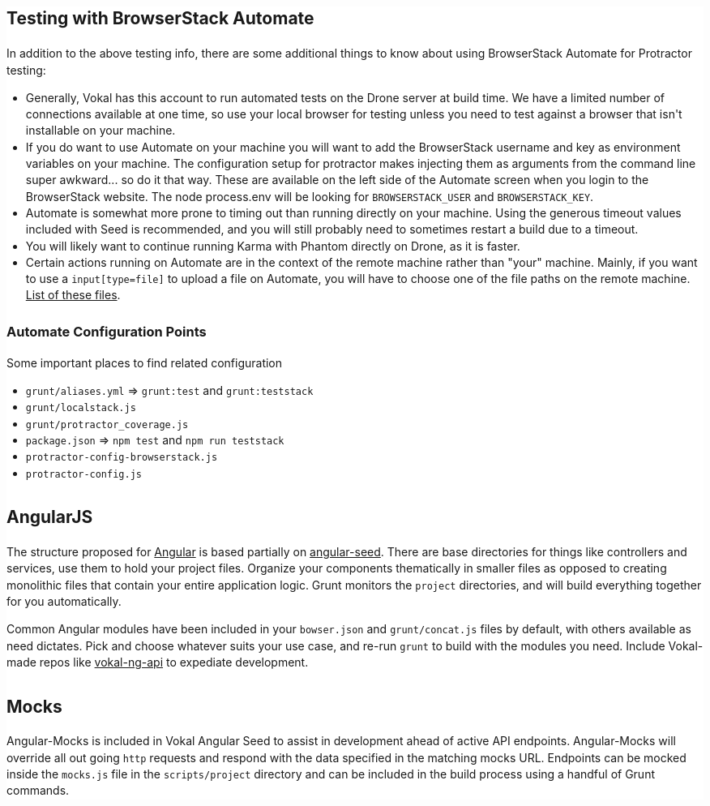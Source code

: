 
Testing with BrowserStack Automate
---------

In addition to the above testing info, there are some additional things to know about using BrowserStack Automate for Protractor testing:

- Generally, Vokal has this account to run automated tests on the Drone server at build time. We have a limited number of connections available at one time, so use your local browser for testing unless you need to test against a browser that isn't installable on your machine.
- If you do want to use Automate on your machine you will want to add the BrowserStack username and key as environment variables on your machine. The configuration setup for protractor makes injecting them as arguments from the command line super awkward... so do it that way. These are available on the left side of the Automate screen when you login to the BrowserStack website. The node process.env will be looking for `BROWSERSTACK_USER` and `BROWSERSTACK_KEY`.
- Automate is somewhat more prone to timing out than running directly on your machine. Using the generous timeout values included with Seed is recommended, and you will still probably need to sometimes restart a build due to a timeout.
- You will likely want to continue running Karma with Phantom directly on Drone, as it is faster.
- Certain actions running on Automate are in the context of the remote machine rather than "your" machine. Mainly, if you want to use a `input[type=file]` to upload a file on Automate, you will have to choose one of the file paths on the remote machine. [List of these files](https://github.com/vokal/Vokal-Engineering/blob/master/Web/Testing/Browserstack-files.md).

### Automate Configuration Points

Some important places to find related configuration

- `grunt/aliases.yml` => `grunt:test` and `grunt:teststack`
- `grunt/localstack.js`
- `grunt/protractor_coverage.js`
- `package.json` => `npm test` and `npm run teststack`
- `protractor-config-browserstack.js`
- `protractor-config.js`


AngularJS
---------

The structure proposed for [Angular](https://angularjs.org/) is based partially on [angular-seed](https://github.com/angular/angular-seed).  There are base directories for things like controllers and services, use them to hold your project files.  Organize your components thematically in smaller files as opposed to creating monolithic files that contain your entire application logic.  Grunt monitors the `project` directories, and will build everything together for you automatically.

Common Angular modules have been included in your `bowser.json` and `grunt/concat.js` files by default, with others available as need dictates.  Pick and choose whatever suits your use case, and re-run `grunt` to build with the modules you need.  Include Vokal-made repos like [vokal-ng-api](https://github.com/vokal/vokal-ng-api) to expediate development.

Mocks
-----

Angular-Mocks is included in Vokal Angular Seed to assist in development ahead of active API endpoints. Angular-Mocks will override all out going `http` requests and respond with the data specified in the matching mocks URL. Endpoints can be mocked inside the `mocks.js` file in the `scripts/project` directory and can be included in the build process using a handful of Grunt commands.
